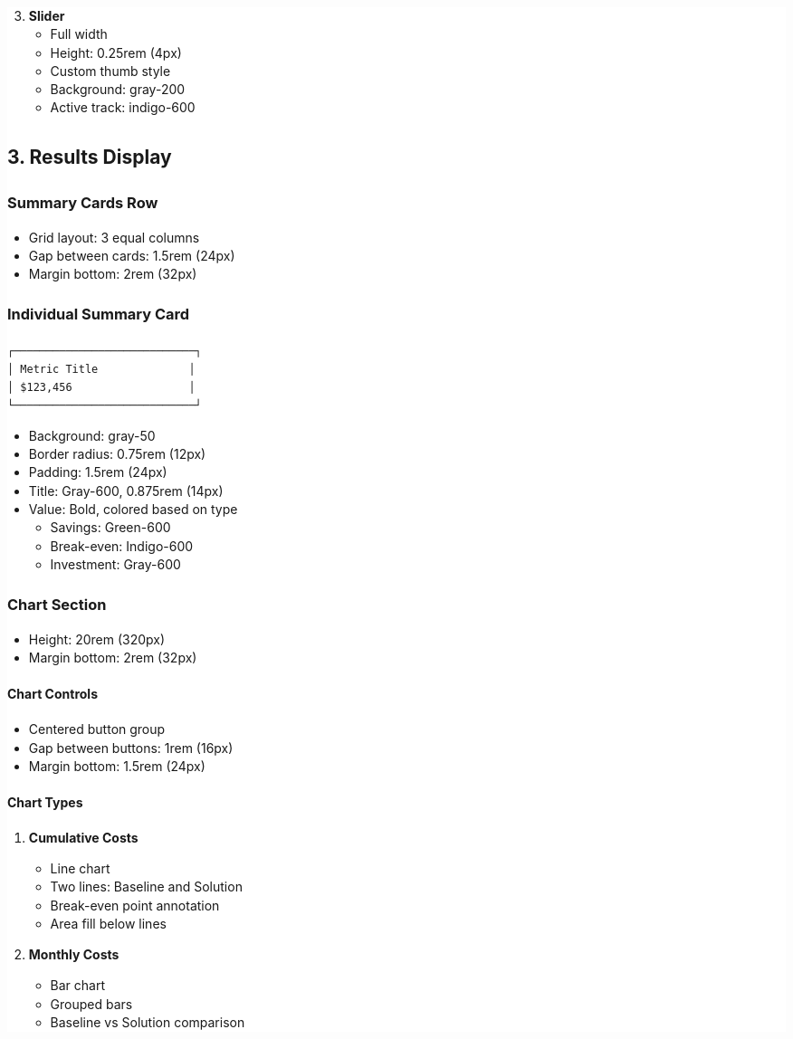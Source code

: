 3. **Slider**
   - Full width
   - Height: 0.25rem (4px)
   - Custom thumb style
   - Background: gray-200
   - Active track: indigo-600

## 3. Results Display

### Summary Cards Row
- Grid layout: 3 equal columns
- Gap between cards: 1.5rem (24px)
- Margin bottom: 2rem (32px)

### Individual Summary Card
```
┌────────────────────────────┐
│ Metric Title              │
│ $123,456                  │
└────────────────────────────┘
```
- Background: gray-50
- Border radius: 0.75rem (12px)
- Padding: 1.5rem (24px)
- Title: Gray-600, 0.875rem (14px)
- Value: Bold, colored based on type
  - Savings: Green-600
  - Break-even: Indigo-600
  - Investment: Gray-600

### Chart Section
- Height: 20rem (320px)
- Margin bottom: 2rem (32px)

#### Chart Controls
- Centered button group
- Gap between buttons: 1rem (16px)
- Margin bottom: 1.5rem (24px)

#### Chart Types
1. **Cumulative Costs**
   - Line chart
   - Two lines: Baseline and Solution
   - Break-even point annotation
   - Area fill below lines

2. **Monthly Costs**
   - Bar chart
   - Grouped bars
   - Baseline vs Solution comparison
